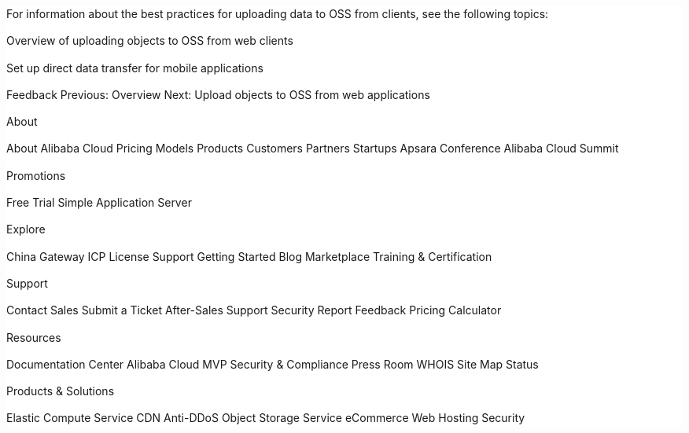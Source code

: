 For information about the best practices for uploading data to OSS from clients, see the following topics:

Overview of uploading objects to OSS from web clients

Set up direct data transfer for mobile applications

Feedback
Previous: Overview
Next: Upload objects to OSS from web applications

About

About Alibaba Cloud
Pricing Models
Products
Customers
Partners
Startups
Apsara Conference
Alibaba Cloud Summit

Promotions

Free Trial
Simple Application Server

Explore

China Gateway
ICP License Support
Getting Started
Blog
Marketplace
Training & Certification

Support

Contact Sales
Submit a Ticket
After-Sales Support
Security Report
Feedback
Pricing Calculator

Resources

Documentation Center
Alibaba Cloud MVP
Security & Compliance
Press Room
WHOIS
Site Map
Status

Products & Solutions

Elastic Compute Service
CDN
Anti-DDoS
Object Storage Service
eCommerce
Web Hosting
Security
